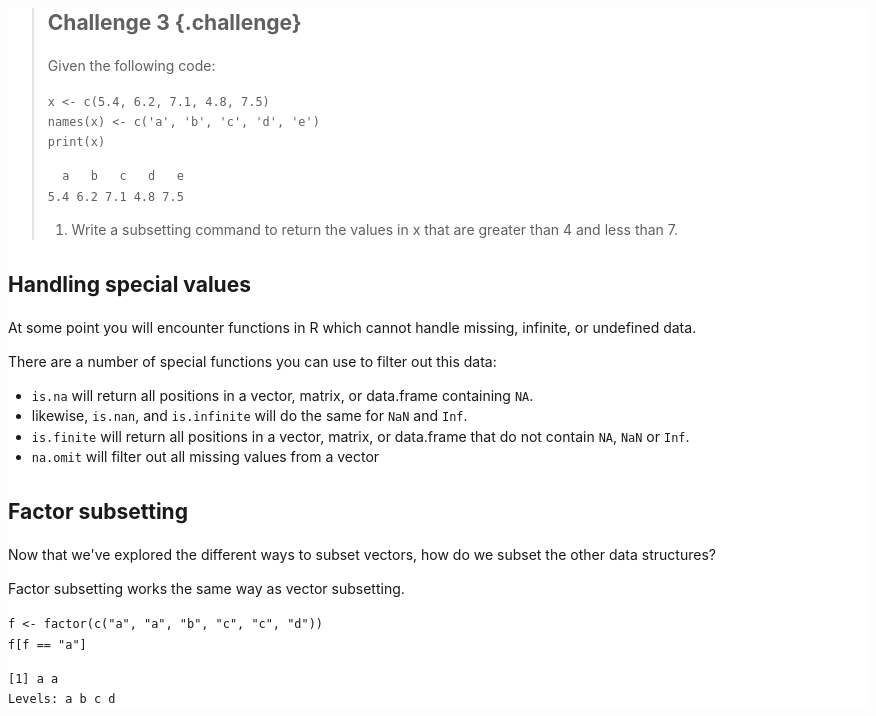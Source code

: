 
> ## Challenge 3 {.challenge}
>
> Given the following code:
>
> 
> ~~~{.r}
> x <- c(5.4, 6.2, 7.1, 4.8, 7.5)
> names(x) <- c('a', 'b', 'c', 'd', 'e')
> print(x)
> ~~~
> 
> 
> 
> ~~~{.output}
>   a   b   c   d   e 
> 5.4 6.2 7.1 4.8 7.5 
> 
> ~~~
>
> 1. Write a subsetting command to return the values in x that are greater than 4 and less than 7.
>

## Handling special values

At some point you will encounter functions in R which cannot handle missing, infinite,
or undefined data.

There are a number of special functions you can use to filter out this data:

 * `is.na` will return all positions in a vector, matrix, or data.frame
   containing `NA`.
 * likewise, `is.nan`, and `is.infinite` will do the same for `NaN` and `Inf`.
 * `is.finite` will return all positions in a vector, matrix, or data.frame
   that do not contain `NA`, `NaN` or `Inf`.
 * `na.omit` will filter out all missing values from a vector

## Factor subsetting

Now that we've explored the different ways to subset vectors, how
do we subset the other data structures?

Factor subsetting works the same way as vector subsetting.


~~~{.r}
f <- factor(c("a", "a", "b", "c", "c", "d"))
f[f == "a"]
~~~



~~~{.output}
[1] a a
Levels: a b c d

~~~
